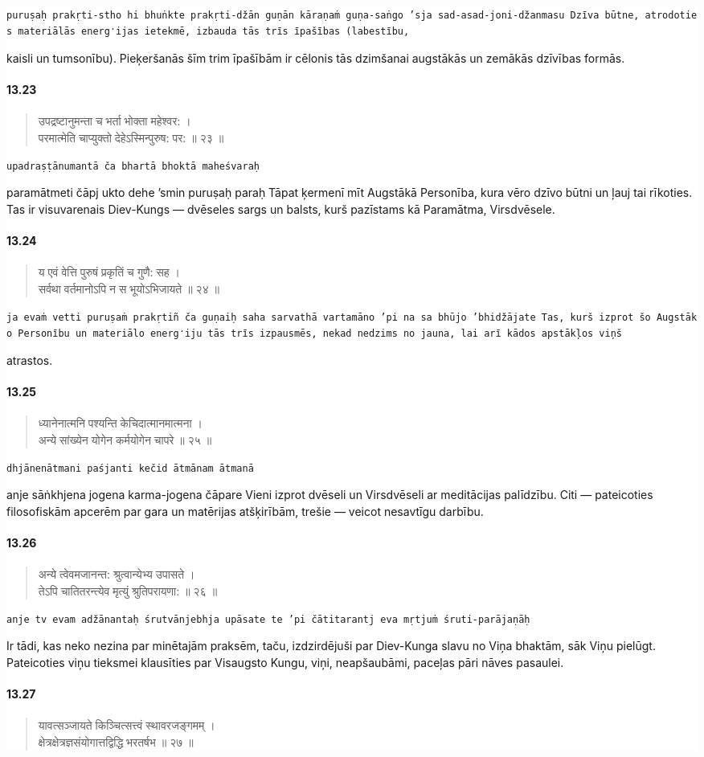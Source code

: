     puruṣaḥ prakṛti-stho hi bhuṅkte prakṛti-džān guṇān kāraṇaṁ guṇa-saṅgo ’sja sad-asad-joni-džanmasu Dzı̄va būtne, atrodoties materiālās energ̒ijas ietekmē, izbauda tās trı̄s ı̄pašı̄bas (labestı̄bu,
kaisli
un tumsonı̄bu). Piek̦eršanās šı̄m trim ı̄pašı̄bām ir cēlonis tās dzimšanai augstākās un zemākās dzı̄vı̄bas formās.
#### 13.23
> उपद्रष्टानुमन्ता च भर्ता भोक्ता महेश्वर: ।\
> परमात्मेति चाप्युक्तो देहेऽस्मिन्पुरुष: पर: ॥ २३ ॥

    upadraṣṭānumantā ča bhartā bhoktā maheśvaraḥ
paramātmeti čāpj ukto dehe ’smin puruṣaḥ paraḥ
Tāpat
k̦ermenı̄
mı̄t
Augstākā
Personı̄ba, kura vēro dzı̄vo būtni un l̦auj tai rı̄koties. Tas ir visuvarenais Diev-Kungs — dvēseles sargs un balsts, kurš pazı̄stams kā Paramātma, Virsdvēsele.

#### 13.24
> य एवं वेत्ति पुरुषं प्रकृतिं च गुणै: सह ।\
> सर्वथा वर्तमानोऽपि न स भूयोऽभिजायते ॥ २४ ॥

    ja evaṁ vetti puruṣaṁ prakṛtiñ ča guṇaiḥ saha sarvathā vartamāno ’pi na sa bhūjo ’bhidžājate Tas, kurš izprot šo Augstāko Personı̄bu un materiālo energ̒iju tās trı̄s izpausmēs, nekad nedzims no jauna, lai arı̄ kādos apstākl̦os vin̦š
atrastos.
#### 13.25
> ध्यानेनात्मनि पश्यन्ति केचिदात्मानमात्मना ।\
> अन्ये सांख्येन योगेन कर्मयोगेन चापरे ॥ २५ ॥

    dhjānenātmani paśjanti kečid ātmānam ātmanā
anje sāṅkhjena jogena karma-jogena čāpare Vieni izprot dvēseli un Virsdvēseli ar meditācijas palı̄dzı̄bu.
Citi — pateicoties filosofiskām apcerēm par gara un matērijas atšk̦irı̄bām, trešie — veicot nesavtı̄gu darbı̄bu.
#### 13.26
> अन्ये त्वेवमजानन्त: श्रुत्वान्येभ्य उपासते ।\
> तेऽपि चातितरन्त्येव मृत्युं श्रुतिपरायणा: ॥ २६ ॥

    anje tv evam adžānantaḥ śrutvānjebhja upāsate te ’pi čātitarantj eva mṛtjuṁ śruti-parājaṇāḥ

Ir tādi, kas neko nezina par minētajām praksēm,
taču,
izdzirdējuši par Diev-Kunga slavu no Vin̦a bhaktām, sāk Vin̦u pielūgt.
Pateicoties vin̦u tieksmei klausı̄ties par
Visaugsto Kungu,
vin̦i,
neapšaubāmi, pacel̦as pāri nāves pasaulei.
#### 13.27
> यावत्सञ्जायते किञ्चित्सत्त्वं स्थावरजङ्गमम् ।\
> क्षेत्रक्षेत्रज्ञसंयोगात्तद्विद्धि भरतर्षभ ॥ २७ ॥
